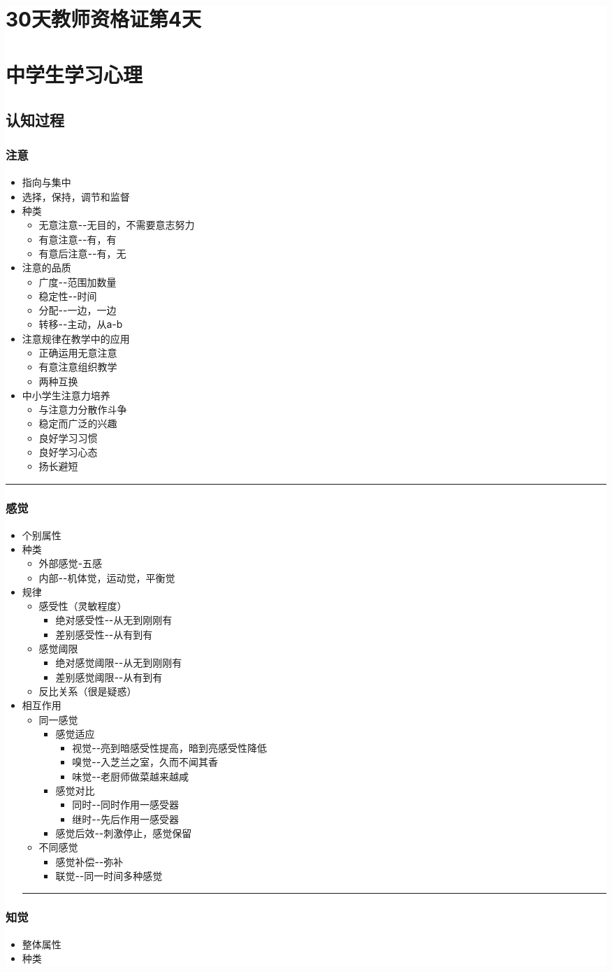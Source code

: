 # 30天教师资格证第4天


# 中学生学习心理
## 认知过程
### 注意
- 指向与集中
- 选择，保持，调节和监督
- 种类
  - 无意注意--无目的，不需要意志努力
  - 有意注意--有，有
  - 有意后注意--有，无
- 注意的品质
  - 广度--范围加数量
  - 稳定性--时间
  - 分配--一边，一边
  - 转移--主动，从a-b
- 注意规律在教学中的应用
  - 正确运用无意注意
  - 有意注意组织教学
  - 两种互换
- 中小学生注意力培养
  - 与注意力分散作斗争
  - 稳定而广泛的兴趣
  - 良好学习习惯
  - 良好学习心态
  - 扬长避短
****
### 感觉
- 个别属性
- 种类
  - 外部感觉-五感
  - 内部--机体觉，运动觉，平衡觉
- 规律
  - 感受性（灵敏程度）
    - 绝对感受性--从无到刚刚有
    - 差别感受性--从有到有
  - 感觉阈限
    - 绝对感觉阈限--从无到刚刚有
    - 差别感觉阈限--从有到有
  - 反比关系（很是疑惑）
- 相互作用
  - 同一感觉
    - 感觉适应
      - 视觉--亮到暗感受性提高，暗到亮感受性降低
      - 嗅觉--入芝兰之室，久而不闻其香
      - 味觉--老厨师做菜越来越咸
    - 感觉对比
      - 同时--同时作用一感受器
      - 继时--先后作用一感受器
    - 感觉后效--刺激停止，感觉保留
  - 不同感觉
    - 感觉补偿--弥补
    - 联觉--同一时间多种感觉
  ****
### 知觉
- 整体属性
- 种类